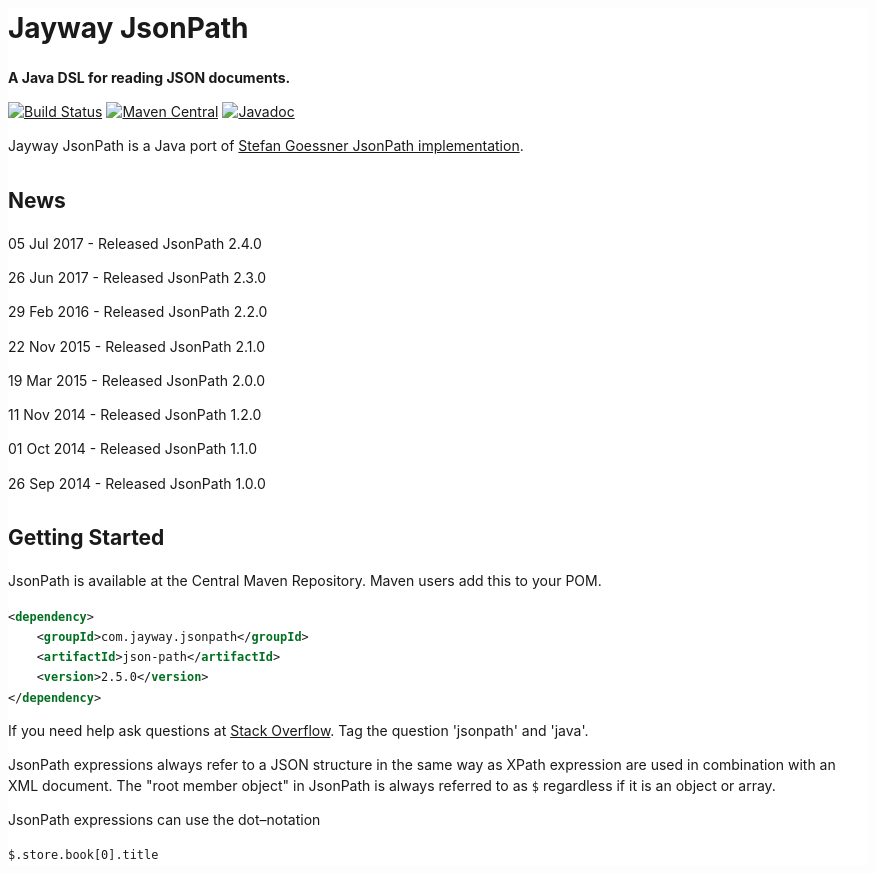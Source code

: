 Jayway JsonPath
=====================

**A Java DSL for reading JSON documents.**

[![Build Status](https://travis-ci.org/json-path/JsonPath.svg?branch=master)](https://travis-ci.org/json-path/JsonPath)
[![Maven Central](https://maven-badges.herokuapp.com/maven-central/com.jayway.jsonpath/json-path/badge.svg)](https://maven-badges.herokuapp.com/maven-central/com.jayway.jsonpath/json-path)
[![Javadoc](https://www.javadoc.io/badge/com.jayway.jsonpath/json-path.svg)](http://www.javadoc.io/doc/com.jayway.jsonpath/json-path)

Jayway JsonPath is a Java port of [Stefan Goessner JsonPath implementation](http://goessner.net/articles/JsonPath/). 

News
----
05 Jul 2017 - Released JsonPath 2.4.0

26 Jun 2017 - Released JsonPath 2.3.0

29 Feb 2016 - Released JsonPath 2.2.0

22 Nov 2015 - Released JsonPath 2.1.0

19 Mar 2015 - Released JsonPath 2.0.0

11 Nov 2014 - Released JsonPath 1.2.0

01 Oct 2014 - Released JsonPath 1.1.0  

26 Sep 2014 - Released JsonPath 1.0.0 


Getting Started
---------------

JsonPath is available at the Central Maven Repository. Maven users add this to your POM.

```xml
<dependency>
    <groupId>com.jayway.jsonpath</groupId>
    <artifactId>json-path</artifactId>
    <version>2.5.0</version>
</dependency>
```

If you need help ask questions at [Stack Overflow](http://stackoverflow.com/questions/tagged/jsonpath). Tag the question 'jsonpath' and 'java'.

JsonPath expressions always refer to a JSON structure in the same way as XPath expression are used in combination 
with an XML document. The "root member object" in JsonPath is always referred to as `$` regardless if it is an 
object or array.

JsonPath expressions can use the dot–notation

`$.store.book[0].title`
